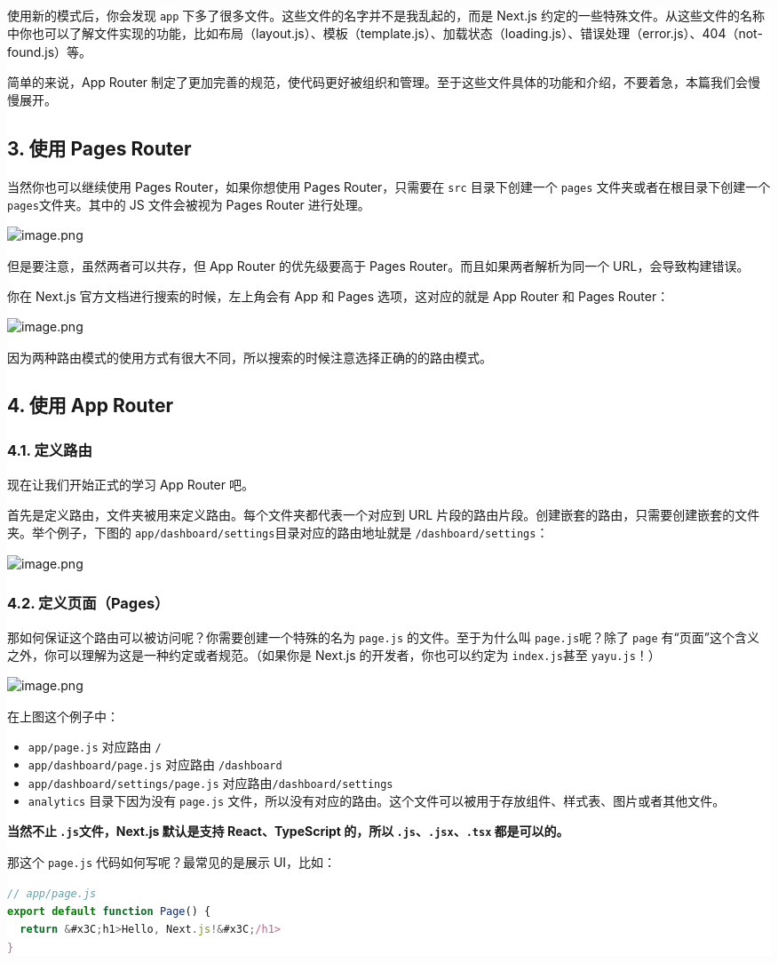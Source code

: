 使用新的模式后，你会发现 `app` 下多了很多文件。这些文件的名字并不是我乱起的，而是 Next.js 约定的一些特殊文件。从这些文件的名称中你也可以了解文件实现的功能，比如布局（layout.js）、模板（template.js）、加载状态（loading.js）、错误处理（error.js）、404（not-found.js）等。

简单的来说，App Router 制定了更加完善的规范，使代码更好被组织和管理。至于这些文件具体的功能和介绍，不要着急，本篇我们会慢慢展开。

## 3\. 使用 Pages Router

当然你也可以继续使用 Pages Router，如果你想使用 Pages Router，只需要在 `src` 目录下创建一个 `pages` 文件夹或者在根目录下创建一个 `pages`文件夹。其中的 JS 文件会被视为 Pages Router 进行处理。

![image.png](https://p3-juejin.byteimg.com/tos-cn-i-k3u1fbpfcp/6e3628b5a76b4bdc87b423b377f80946~tplv-k3u1fbpfcp-jj-mark:0:0:0:0:q75.image#?w=1600&#x26;h=444&#x26;s=212184&#x26;e=png&#x26;b=141414)

但是要注意，虽然两者可以共存，但 App Router 的优先级要高于 Pages Router。而且如果两者解析为同一个 URL，会导致构建错误。

你在 Next.js 官方文档进行搜索的时候，左上角会有 App 和 Pages 选项，这对应的就是 App Router 和 Pages Router：

![image.png](https://p3-juejin.byteimg.com/tos-cn-i-k3u1fbpfcp/ab940655f6c14e428a72c91b1f727681~tplv-k3u1fbpfcp-jj-mark:0:0:0:0:q75.image#?w=1382&#x26;h=586&#x26;s=71771&#x26;e=png&#x26;b=040404)

因为两种路由模式的使用方式有很大不同，所以搜索的时候注意选择正确的的路由模式。

## 4\. 使用 App Router

### 4.1. 定义路由

现在让我们开始正式的学习 App Router 吧。

首先是定义路由，文件夹被用来定义路由。每个文件夹都代表一个对应到 URL 片段的路由片段。创建嵌套的路由，只需要创建嵌套的文件夹。举个例子，下图的 `app/dashboard/settings`目录对应的路由地址就是 `/dashboard/settings`：

![image.png](https://p3-juejin.byteimg.com/tos-cn-i-k3u1fbpfcp/c35a76b0027c4e9fb5bc0d5807f479f4~tplv-k3u1fbpfcp-jj-mark:0:0:0:0:q75.image#?w=1600&#x26;h=594&#x26;s=339521&#x26;e=png&#x26;b=141414)

### 4.2. 定义页面（Pages）

那如何保证这个路由可以被访问呢？你需要创建一个特殊的名为 `page.js` 的文件。至于为什么叫 `page.js`呢？除了 `page` 有“页面”这个含义之外，你可以理解为这是一种约定或者规范。（如果你是 Next.js 的开发者，你也可以约定为 `index.js`甚至 `yayu.js`！）

![image.png](https://p3-juejin.byteimg.com/tos-cn-i-k3u1fbpfcp/40820ff4957244899288d7534bd4c525~tplv-k3u1fbpfcp-jj-mark:0:0:0:0:q75.image#?w=1600&#x26;h=687&#x26;s=314397&#x26;e=png&#x26;b=171717)

在上图这个例子中：

* `app/page.js` 对应路由 `/`
* `app/dashboard/page.js` 对应路由 `/dashboard`
* `app/dashboard/settings/page.js` 对应路由`/dashboard/settings`
* `analytics` 目录下因为没有 `page.js` 文件，所以没有对应的路由。这个文件可以被用于存放组件、样式表、图片或者其他文件。

**当然不止 `.js`文件，Next.js 默认是支持 React、TypeScript 的，所以 `.js`、`.jsx`、`.tsx` 都是可以的。**

那这个 `page.js` 代码如何写呢？最常见的是展示 UI，比如：

```javascript
// app/page.js
export default function Page() {
  return &#x3C;h1>Hello, Next.js!&#x3C;/h1>
}
```
